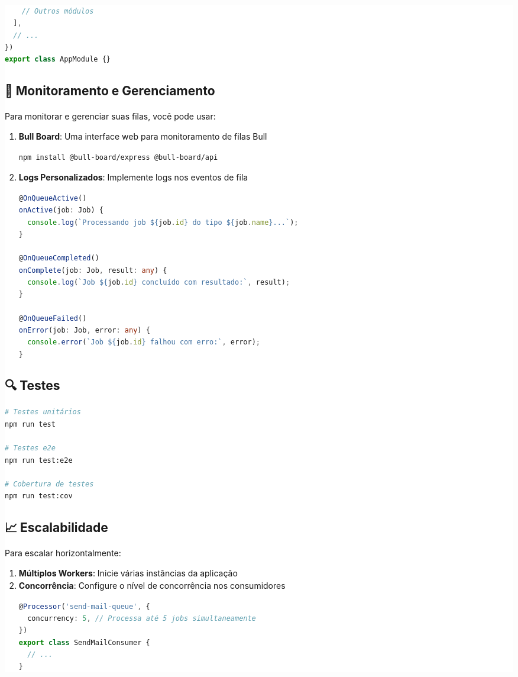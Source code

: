 ```typescript
    // Outros módulos
  ],
  // ...
})
export class AppModule {}
```

## 🔄 Monitoramento e Gerenciamento

Para monitorar e gerenciar suas filas, você pode usar:

1. **Bull Board**: Uma interface web para monitoramento de filas Bull
   ```bash
   npm install @bull-board/express @bull-board/api
   ```

2. **Logs Personalizados**: Implemente logs nos eventos de fila
   ```typescript
   @OnQueueActive()
   onActive(job: Job) {
     console.log(`Processando job ${job.id} do tipo ${job.name}...`);
   }
   
   @OnQueueCompleted()
   onComplete(job: Job, result: any) {
     console.log(`Job ${job.id} concluído com resultado:`, result);
   }
   
   @OnQueueFailed()
   onError(job: Job, error: any) {
     console.error(`Job ${job.id} falhou com erro:`, error);
   }
   ```

## 🔍 Testes

```bash
# Testes unitários
npm run test

# Testes e2e
npm run test:e2e

# Cobertura de testes
npm run test:cov
```

## 📈 Escalabilidade

Para escalar horizontalmente:

1. **Múltiplos Workers**: Inicie várias instâncias da aplicação
2. **Concorrência**: Configure o nível de concorrência nos consumidores
   ```typescript
   @Processor('send-mail-queue', {
     concurrency: 5, // Processa até 5 jobs simultaneamente
   })
   export class SendMailConsumer {
     // ...
   }
   ```
